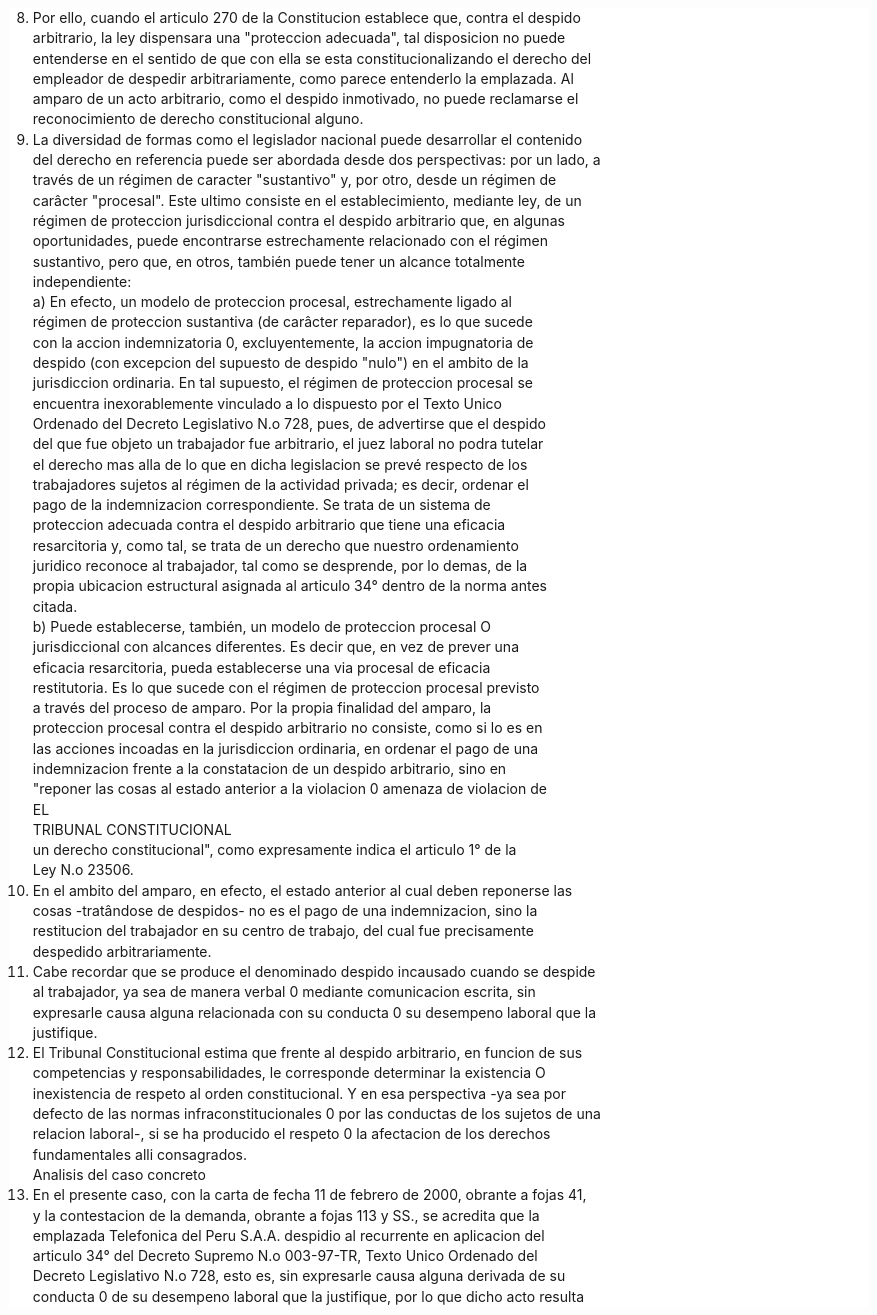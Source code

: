8. Por ello, cuando el articulo 270 de la Constitucion establece que, contra el despido  
arbitrario, la ley dispensara una "proteccion adecuada", tal disposicion no puede  
entenderse en el sentido de que con ella se esta constitucionalizando el derecho del  
empleador de despedir arbitrariamente, como parece entenderlo la emplazada. Al  
amparo de un acto arbitrario, como el despido inmotivado, no puede reclamarse el  
reconocimiento de derecho constitucional alguno.  
9. La diversidad de formas como el legislador nacional puede desarrollar el contenido  
del derecho en referencia puede ser abordada desde dos perspectivas: por un lado, a  
través de un régimen de caracter "sustantivo" y, por otro, desde un régimen de  
carâcter "procesal". Este ultimo consiste en el establecimiento, mediante ley, de un  
régimen de proteccion jurisdiccional contra el despido arbitrario que, en algunas  
oportunidades, puede encontrarse estrechamente relacionado con el régimen  
sustantivo, pero que, en otros, también puede tener un alcance totalmente  
independiente:  
a) En efecto, un modelo de proteccion procesal, estrechamente ligado al  
régimen de proteccion sustantiva (de carâcter reparador), es lo que sucede  
con la accion indemnizatoria 0, excluyentemente, la accion impugnatoria de  
despido (con excepcion del supuesto de despido "nulo") en el ambito de la  
jurisdiccion ordinaria. En tal supuesto, el régimen de proteccion procesal se  
encuentra inexorablemente vinculado a lo dispuesto por el Texto Unico  
Ordenado del Decreto Legislativo N.o 728, pues, de advertirse que el despido  
del que fue objeto un trabajador fue arbitrario, el juez laboral no podra tutelar  
el derecho mas alla de lo que en dicha legislacion se prevé respecto de los  
trabajadores sujetos al régimen de la actividad privada; es decir, ordenar el  
pago de la indemnizacion correspondiente. Se trata de un sistema de  
proteccion adecuada contra el despido arbitrario que tiene una eficacia  
resarcitoria y, como tal, se trata de un derecho que nuestro ordenamiento  
juridico reconoce al trabajador, tal como se desprende, por lo demas, de la  
propia ubicacion estructural asignada al articulo 34° dentro de la norma antes  
citada.  
b) Puede establecerse, también, un modelo de proteccion procesal O  
jurisdiccional con alcances diferentes. Es decir que, en vez de prever una  
eficacia resarcitoria, pueda establecerse una via procesal de eficacia  
restitutoria. Es lo que sucede con el régimen de proteccion procesal previsto  
a través del proceso de amparo. Por la propia finalidad del amparo, la  
proteccion procesal contra el despido arbitrario no consiste, como si lo es en  
las acciones incoadas en la jurisdiccion ordinaria, en ordenar el pago de una  
indemnizacion frente a la constatacion de un despido arbitrario, sino en  
"reponer las cosas al estado anterior a la violacion 0 amenaza de violacion de  
EL  
TRIBUNAL CONSTITUCIONAL  
un derecho constitucional", como expresamente indica el articulo 1° de la  
Ley N.o 23506.  
10. En el ambito del amparo, en efecto, el estado anterior al cual deben reponerse las  
cosas -tratândose de despidos- no es el pago de una indemnizacion, sino la  
restitucion del trabajador en su centro de trabajo, del cual fue precisamente  
despedido arbitrariamente.  
11. Cabe recordar que se produce el denominado despido incausado cuando se despide  
al trabajador, ya sea de manera verbal 0 mediante comunicacion escrita, sin  
expresarle causa alguna relacionada con su conducta 0 su desempeno laboral que la  
justifique.  
12. El Tribunal Constitucional estima que frente al despido arbitrario, en funcion de sus  
competencias y responsabilidades, le corresponde determinar la existencia O  
inexistencia de respeto al orden constitucional. Y en esa perspectiva -ya sea por  
defecto de las normas infraconstitucionales 0 por las conductas de los sujetos de una  
relacion laboral-, si se ha producido el respeto 0 la afectacion de los derechos  
fundamentales alli consagrados.  
Analisis del caso concreto  
13. En el presente caso, con la carta de fecha 11 de febrero de 2000, obrante a fojas 41,  
y la contestacion de la demanda, obrante a fojas 113 y SS., se acredita que la  
emplazada Telefonica del Peru S.A.A. despidio al recurrente en aplicacion del  
articulo 34° del Decreto Supremo N.o 003-97-TR, Texto Unico Ordenado del  
Decreto Legislativo N.o 728, esto es, sin expresarle causa alguna derivada de su  
conducta 0 de su desempeno laboral que la justifique, por lo que dicho acto resulta  